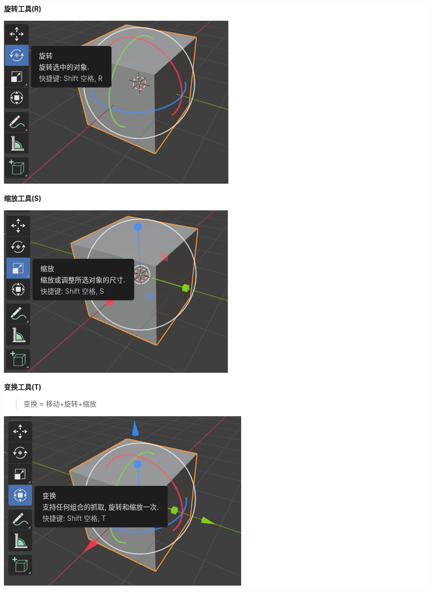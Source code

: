 **旋转工具(R)**

![Alt text](assets/images/image-3.png)

**缩放工具(S)**

![Alt text](assets/images/image-4.png)

**变换工具(T)**

> 变换 = 移动+旋转+缩放

![Alt text](assets/images/image-5.png)
